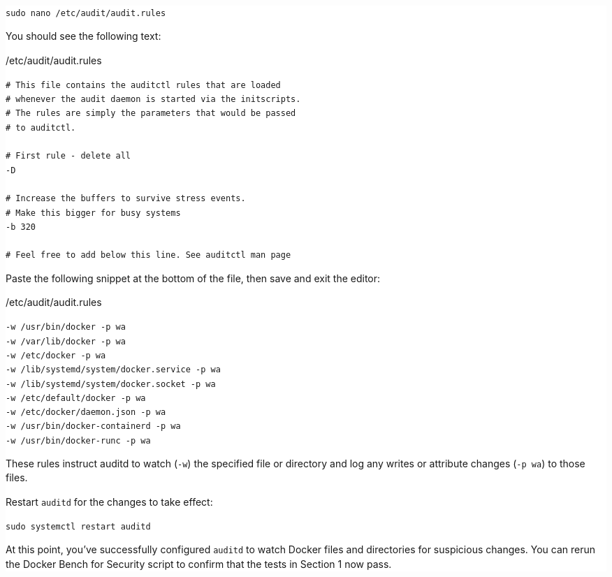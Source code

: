     sudo nano /etc/audit/audit.rules

You should see the following text:

/etc/audit/audit.rules

    # This file contains the auditctl rules that are loaded
    # whenever the audit daemon is started via the initscripts.
    # The rules are simply the parameters that would be passed
    # to auditctl.
    
    # First rule - delete all
    -D
    
    # Increase the buffers to survive stress events.
    # Make this bigger for busy systems
    -b 320
    
    # Feel free to add below this line. See auditctl man page

Paste the following snippet at the bottom of the file, then save and exit the editor:

/etc/audit/audit.rules

    -w /usr/bin/docker -p wa
    -w /var/lib/docker -p wa
    -w /etc/docker -p wa
    -w /lib/systemd/system/docker.service -p wa
    -w /lib/systemd/system/docker.socket -p wa
    -w /etc/default/docker -p wa
    -w /etc/docker/daemon.json -p wa
    -w /usr/bin/docker-containerd -p wa
    -w /usr/bin/docker-runc -p wa

These rules instruct auditd to watch (`-w`) the specified file or directory and log any writes or attribute changes (`-p wa`) to those files.

Restart `auditd` for the changes to take effect:

    sudo systemctl restart auditd

At this point, you’ve successfully configured `auditd` to watch Docker files and directories for suspicious changes. You can rerun the Docker Bench for Security script to confirm that the tests in Section 1 now pass.
